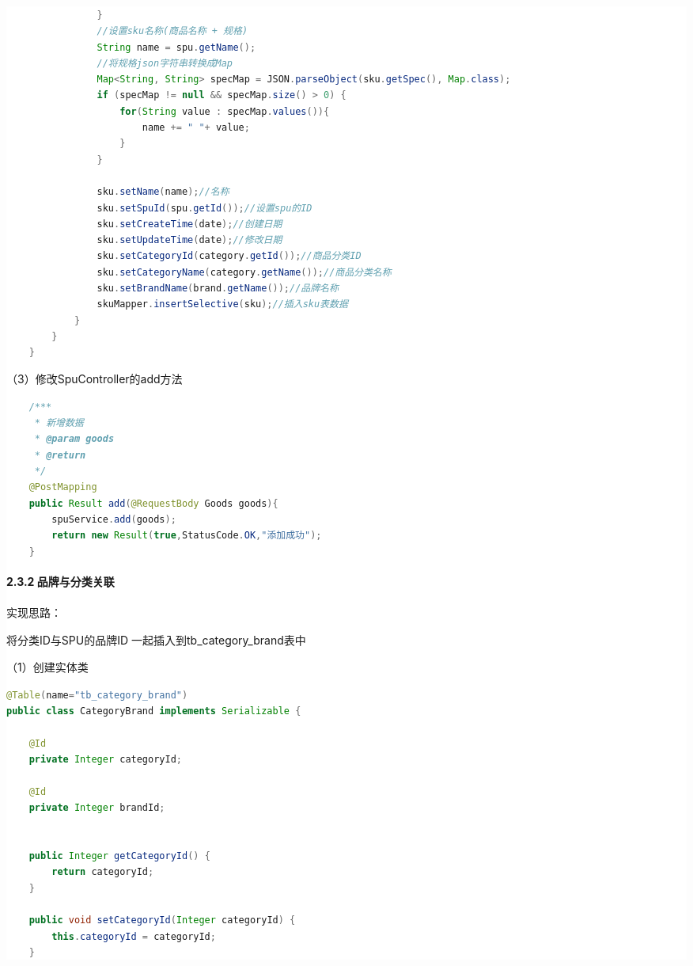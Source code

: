 ```java
                }
                //设置sku名称(商品名称 + 规格)
                String name = spu.getName();
                //将规格json字符串转换成Map
                Map<String, String> specMap = JSON.parseObject(sku.getSpec(), Map.class);
                if (specMap != null && specMap.size() > 0) {
                    for(String value : specMap.values()){
                        name += " "+ value;
                    }
                }

                sku.setName(name);//名称
                sku.setSpuId(spu.getId());//设置spu的ID
                sku.setCreateTime(date);//创建日期
                sku.setUpdateTime(date);//修改日期
                sku.setCategoryId(category.getId());//商品分类ID
                sku.setCategoryName(category.getName());//商品分类名称
                sku.setBrandName(brand.getName());//品牌名称
                skuMapper.insertSelective(sku);//插入sku表数据
            }
        }
    }

```

（3）修改SpuController的add方法

```java
    /***
     * 新增数据
     * @param goods
     * @return
     */
    @PostMapping
    public Result add(@RequestBody Goods goods){
        spuService.add(goods);
        return new Result(true,StatusCode.OK,"添加成功");
    }
```

#### 2.3.2 品牌与分类关联 

实现思路：

将分类ID与SPU的品牌ID 一起插入到tb_category_brand表中

（1）创建实体类

```java
@Table(name="tb_category_brand")
public class CategoryBrand implements Serializable {

    @Id
    private Integer categoryId;

    @Id
    private Integer brandId;


    public Integer getCategoryId() {
        return categoryId;
    }

    public void setCategoryId(Integer categoryId) {
        this.categoryId = categoryId;
    }
```